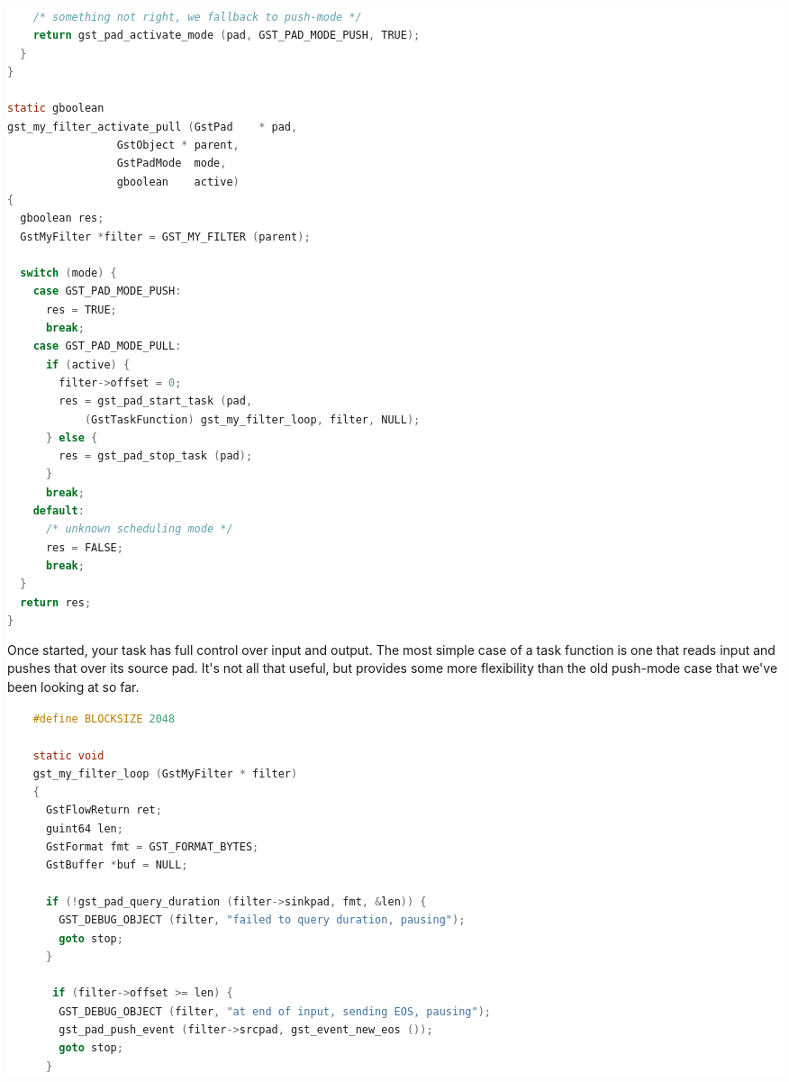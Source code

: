 ``` c
    /* something not right, we fallback to push-mode */
    return gst_pad_activate_mode (pad, GST_PAD_MODE_PUSH, TRUE);
  }
}

static gboolean
gst_my_filter_activate_pull (GstPad    * pad,
                 GstObject * parent,
                 GstPadMode  mode,
                 gboolean    active)
{
  gboolean res;
  GstMyFilter *filter = GST_MY_FILTER (parent);

  switch (mode) {
    case GST_PAD_MODE_PUSH:
      res = TRUE;
      break;
    case GST_PAD_MODE_PULL:
      if (active) {
        filter->offset = 0;
        res = gst_pad_start_task (pad,
            (GstTaskFunction) gst_my_filter_loop, filter, NULL);
      } else {
        res = gst_pad_stop_task (pad);
      }
      break;
    default:
      /* unknown scheduling mode */
      res = FALSE;
      break;
  }
  return res;
}

```

Once started, your task has full control over input and output. The most
simple case of a task function is one that reads input and pushes that
over its source pad. It's not all that useful, but provides some more
flexibility than the old push-mode case that we've been looking at so
far.

``` c
    #define BLOCKSIZE 2048

    static void
    gst_my_filter_loop (GstMyFilter * filter)
    {
      GstFlowReturn ret;
      guint64 len;
      GstFormat fmt = GST_FORMAT_BYTES;
      GstBuffer *buf = NULL;

      if (!gst_pad_query_duration (filter->sinkpad, fmt, &len)) {
        GST_DEBUG_OBJECT (filter, "failed to query duration, pausing");
        goto stop;
      }

       if (filter->offset >= len) {
        GST_DEBUG_OBJECT (filter, "at end of input, sending EOS, pausing");
        gst_pad_push_event (filter->srcpad, gst_event_new_eos ());
        goto stop;
      }
```